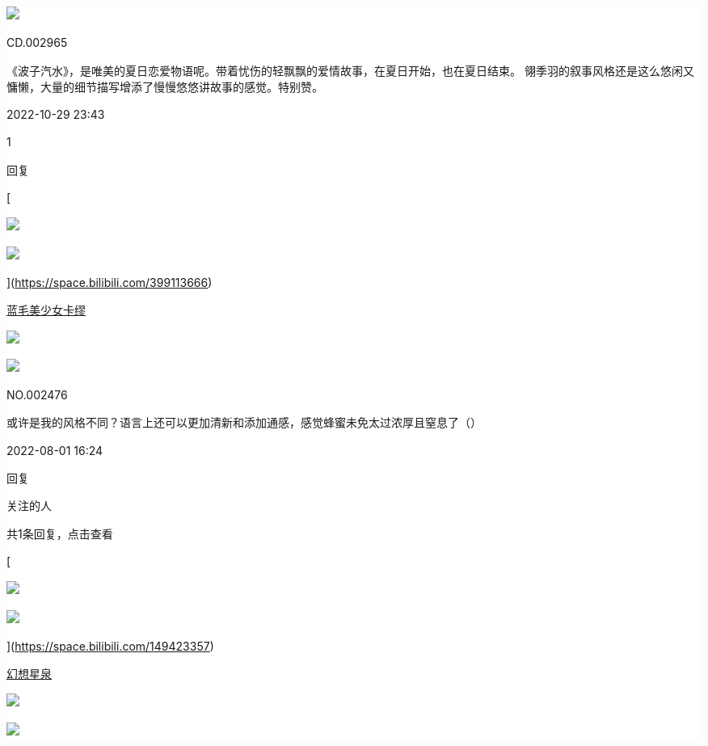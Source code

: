 ![](https://i0.hdslb.com/bfs/archive/269ffc0cf5d320c7ccbb3118613c4ce13cdfef09.png@96h.webp)

CD.002965

《波子汽水》，是唯美的夏日恋爱物语呢。带着忧伤的轻飘飘的爱情故事，在夏日开始，也在夏日结束。 翎季羽的叙事风格还是这么悠闲又慵懒，大量的细节描写增添了慢慢悠悠讲故事的感觉。特别赞。

2022-10-29 23:43

1

回复

[

![](https://i1.hdslb.com/bfs/face/9d7704b0fb81caa9a6611295916e747c08bf938f.jpg@74w_74h_1c_1s.webp)

![](https://i1.hdslb.com/bfs/garb/item/e98718ae0d09e48bc85df969820b88241bc06883.png@132w_132h_1c_1s.webp)





](https://space.bilibili.com/399113666)

[蓝毛美少女卡缪](https://space.bilibili.com/399113666)

![](https://i0.hdslb.com/bfs/seed/jinkela/short/webui/user-profile/img/level_6.svg)

![](https://i0.hdslb.com/bfs/garb/item/7e805f178fb17028b1ce1bdd4d086648f5a530a8.png@96h.webp)

NO.002476

或许是我的风格不同？语言上还可以更加清新和添加通感，感觉蜂蜜未免太过浓厚且窒息了（）

2022-08-01 16:24

回复

关注的人

共1条回复，点击查看

[

![](https://i1.hdslb.com/bfs/face/2b180e8127356f286092ae869e0d2b7d7f59bd80.jpg@74w_74h_1c_1s.webp)

![](https://i1.hdslb.com/bfs/garb/open/0a0d0a31ea8140ed3ac9abf6bd1547c9ad9672b0.png@132w_132h_1c_1s.webp)







](https://space.bilibili.com/149423357)

[幻想星泉](https://space.bilibili.com/149423357)

![](https://i0.hdslb.com/bfs/seed/jinkela/short/webui/user-profile/img/level_6.svg)

![](https://i0.hdslb.com/bfs/garb/open/3ef6bada036894f1c557156c2a1865299fec6903.png@96h.webp)
